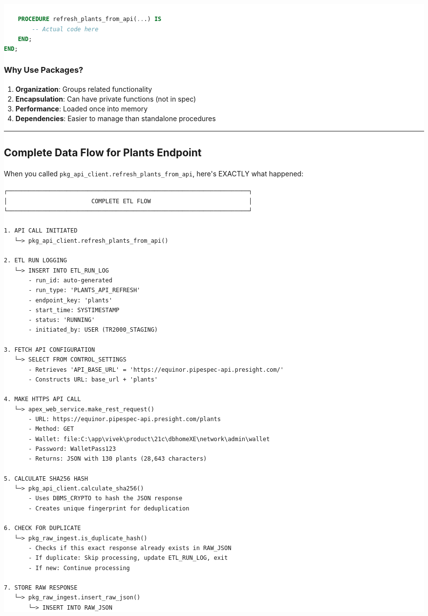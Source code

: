 ```sql
    
    PROCEDURE refresh_plants_from_api(...) IS
        -- Actual code here
    END;
END;
```

### Why Use Packages?
1. **Organization**: Groups related functionality
2. **Encapsulation**: Can have private functions (not in spec)
3. **Performance**: Loaded once into memory
4. **Dependencies**: Easier to manage than standalone procedures

---

## Complete Data Flow for Plants Endpoint

When you called `pkg_api_client.refresh_plants_from_api`, here's EXACTLY what happened:

```
┌─────────────────────────────────────────────────────────────────────┐
│                        COMPLETE ETL FLOW                            │
└─────────────────────────────────────────────────────────────────────┘

1. API CALL INITIATED
   └─> pkg_api_client.refresh_plants_from_api()

2. ETL RUN LOGGING
   └─> INSERT INTO ETL_RUN_LOG
       - run_id: auto-generated
       - run_type: 'PLANTS_API_REFRESH'
       - endpoint_key: 'plants'
       - start_time: SYSTIMESTAMP
       - status: 'RUNNING'
       - initiated_by: USER (TR2000_STAGING)

3. FETCH API CONFIGURATION
   └─> SELECT FROM CONTROL_SETTINGS
       - Retrieves 'API_BASE_URL' = 'https://equinor.pipespec-api.presight.com/'
       - Constructs URL: base_url + 'plants'

4. MAKE HTTPS API CALL
   └─> apex_web_service.make_rest_request()
       - URL: https://equinor.pipespec-api.presight.com/plants
       - Method: GET
       - Wallet: file:C:\app\vivek\product\21c\dbhomeXE\network\admin\wallet
       - Password: WalletPass123
       - Returns: JSON with 130 plants (28,643 characters)

5. CALCULATE SHA256 HASH
   └─> pkg_api_client.calculate_sha256()
       - Uses DBMS_CRYPTO to hash the JSON response
       - Creates unique fingerprint for deduplication

6. CHECK FOR DUPLICATE
   └─> pkg_raw_ingest.is_duplicate_hash()
       - Checks if this exact response already exists in RAW_JSON
       - If duplicate: Skip processing, update ETL_RUN_LOG, exit
       - If new: Continue processing

7. STORE RAW RESPONSE
   └─> pkg_raw_ingest.insert_raw_json()
       └─> INSERT INTO RAW_JSON
```